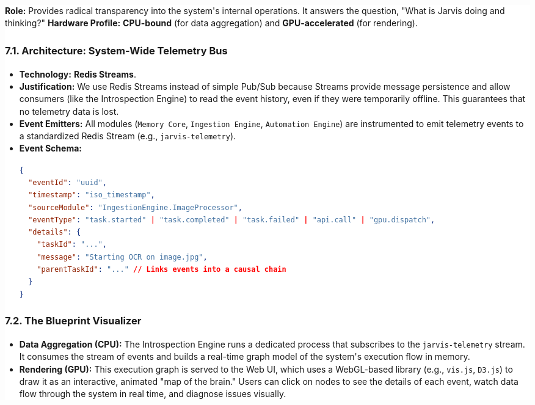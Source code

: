 **Role:** Provides radical transparency into the system's internal operations. It answers the question, "What is Jarvis doing and thinking?"
**Hardware Profile:** **CPU-bound** (for data aggregation) and **GPU-accelerated** (for rendering).

### 7.1. Architecture: System-Wide Telemetry Bus

*   **Technology:** **Redis Streams**.
*   **Justification:** We use Redis Streams instead of simple Pub/Sub because Streams provide message persistence and allow consumers (like the Introspection Engine) to read the event history, even if they were temporarily offline. This guarantees that no telemetry data is lost.
*   **Event Emitters:** All modules (`Memory Core`, `Ingestion Engine`, `Automation Engine`) are instrumented to emit telemetry events to a standardized Redis Stream (e.g., `jarvis-telemetry`).
*   **Event Schema:**
    ```json
    {
      "eventId": "uuid",
      "timestamp": "iso_timestamp",
      "sourceModule": "IngestionEngine.ImageProcessor",
      "eventType": "task.started" | "task.completed" | "task.failed" | "api.call" | "gpu.dispatch",
      "details": {
        "taskId": "...",
        "message": "Starting OCR on image.jpg",
        "parentTaskId": "..." // Links events into a causal chain
      }
    }
    ```

### 7.2. The Blueprint Visualizer

*   **Data Aggregation (CPU):** The Introspection Engine runs a dedicated process that subscribes to the `jarvis-telemetry` stream. It consumes the stream of events and builds a real-time graph model of the system's execution flow in memory.
*   **Rendering (GPU):** This execution graph is served to the Web UI, which uses a WebGL-based library (e.g., `vis.js`, `D3.js`) to draw it as an interactive, animated "map of the brain." Users can click on nodes to see the details of each event, watch data flow through the system in real time, and diagnose issues visually.